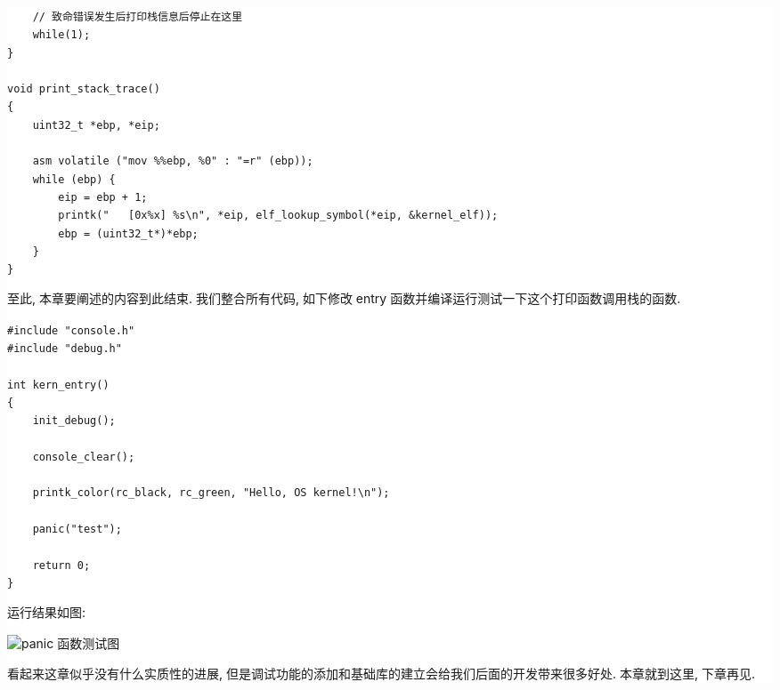         // 致命错误发生后打印栈信息后停止在这里
        while(1);
    }

    void print_stack_trace()
    {
        uint32_t *ebp, *eip;

        asm volatile ("mov %%ebp, %0" : "=r" (ebp));
        while (ebp) {
            eip = ebp + 1;
            printk("   [0x%x] %s\n", *eip, elf_lookup_symbol(*eip, &kernel_elf));
            ebp = (uint32_t*)*ebp;
        }
    }

至此, 本章要阐述的内容到此结束. 我们整合所有代码, 如下修改 entry 函数并编译运行测试一下这个打印函数调用栈的函数.

    #include "console.h"
    #include "debug.h"

    int kern_entry()
    {
        init_debug();

        console_clear();

        printk_color(rc_black, rc_green, "Hello, OS kernel!\n");

        panic("test");

        return 0;
    }

运行结果如图:

![panic 函数测试图](https://raw.githubusercontent.com/hurley25/wiki/gh-pages/_posts/picture/chapt5/os_panic.png)

看起来这章似乎没有什么实质性的进展, 但是调试功能的添加和基础库的建立会给我们后面的开发带来很多好处. 本章就到这里, 下章再见.

[^1]: 友情提醒, 这里的函数最好在用户态下进行编码和测试, 确认正确无误了再放入内核中使用.

[^2]: 也有译作"变长参数"或"可变参数列表"的.

[^3]: 这里的 debug.h 是一部分, 后面给出完整的 debug.h 的代码.

[^4]: 注意这里是简化版的定义, 事实上出于 x86 压栈元素长度的限制和优化的考虑, 小于等于 4 字节的类型统一扩展到 4 字节压栈. 大于 4 字节小于等于 8 字节的类型统一以 8 字节压栈(另外 32 位压栈指令的操作数只能是 16 位或者 32 位的).

[^5]: 当然 C 语言中调用处理这一步是编译器自动生成的, 明白了原理之后我们只要实现具体的函数即可.

[^6]: 别忘了我们的 Makefile 中的编译参数中指明了生成内核的调试信息.

[^7]: 之前修改过 Makefile 中生成的内核文件名的读者们注意这里必须和实际的内核文件名保持一致.

[^8]: 我使用的是 cgdb, 这是一个给 gdb 提供了代码高亮显示的前端, 你可以安装它或者修改 Makefile 里面 debug 项目下的 cgdb -x scripts/gdbinit 为 gdb -tui -x scripts/gdbinit

[^9]: objdump 和 readelf 等工具是探索 ELF 格式的利器, 它们同属 GNU binutils 工具包的一部分.

